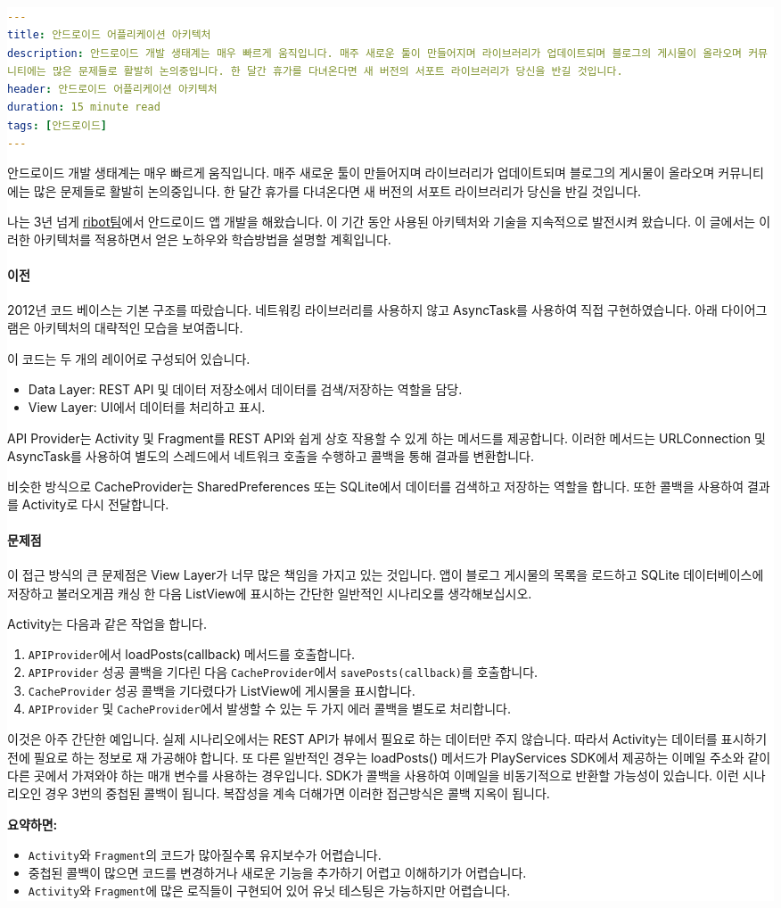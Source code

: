 ```yaml
---
title: 안드로이드 어플리케이션 아키텍처
description: 안드로이드 개발 생태계는 매우 빠르게 움직입니다. 매주 새로운 툴이 만들어지며 라이브러리가 업데이트되며 블로그의 게시물이 올라오며 커뮤니티에는 많은 문제들로 활발히 논의중입니다. 한 달간 휴가를 다녀온다면 새 버전의 서포트 라이브러리가 당신을 반길 것입니다.
header: 안드로이드 어플리케이션 아키텍처
duration: 15 minute read
tags: [안드로이드]
---
```


안드로이드 개발 생태계는 매우 빠르게 움직입니다. 매주 새로운 툴이 만들어지며 라이브러리가 업데이트되며 블로그의 게시물이 올라오며 커뮤니티에는 많은 문제들로 활발히 논의중입니다. 한 달간 휴가를 다녀온다면 새 버전의 서포트 라이브러리가 당신을 반길 것입니다.  

나는 3년 넘게 [ribot팀](http://ribot.co.uk/us)에서 안드로이드 앱 개발을 해왔습니다. 이 기간 동안 사용된 아키텍처와 기술을 지속적으로 발전시켜 왔습니다. 이 글에서는 이러한 아키텍처를 적용하면서 얻은 노하우와 학습방법을 설명할 계획입니다.  


#### 이전

2012년 코드 베이스는 기본 구조를 따랐습니다. 네트워킹 라이브러리를 사용하지 않고 AsyncTask를 사용하여 직접 구현하였습니다. 아래 다이어그램은 아키텍처의 대략적인 모습을 보여줍니다.  

이 코드는 두 개의 레이어로 구성되어 있습니다.
- Data Layer: REST API 및 데이터 저장소에서 데이터를 검색/저장하는 역할을 담당.
- View Layer: UI에서 데이터를 처리하고 표시.

API Provider는 Activity 및 Fragment를 REST API와 쉽게 상호 작용할 수 있게 하는 메서드를 제공합니다. 이러한 메서드는 URLConnection 및 AsyncTask를 사용하여 별도의 스레드에서 네트워크 호출을 수행하고 콜백을 통해 결과를 변환합니다.  

비슷한 방식으로 CacheProvider는 SharedPreferences 또는 SQLite에서 데이터를 검색하고 저장하는 역할을 합니다. 또한 콜백을 사용하여 결과를 Activity로 다시 전달합니다.  


#### 문제점

이 접근 방식의 큰 문제점은 View Layer가 너무 많은 책임을 가지고 있는 것입니다. 앱이 블로그 게시물의 목록을 로드하고 SQLite 데이터베이스에 저장하고 불러오게끔 캐싱 한 다음 ListView에 표시하는 간단한 일반적인 시나리오를 생각해보십시오.  

Activity는 다음과 같은 작업을 합니다.
1. `APIProvider`에서 loadPosts(callback) 메서드를 호출합니다.
2. `APIProvider` 성공 콜백을 기다린 다음 `CacheProvider`에서 `savePosts(callback)`를 호출합니다.
3. `CacheProvider` 성공 콜백을 기다렸다가 ListView에 게시물을 표시합니다.
4. `APIProvider` 및 `CacheProvider`에서 발생할 수 있는 두 가지 에러 콜백을 별도로 처리합니다.  

이것은 아주 간단한 예입니다. 실제 시나리오에서는 REST API가 뷰에서 필요로 하는 데이터만 주지 않습니다. 따라서 Activity는 데이터를 표시하기 전에 필요로 하는 정보로 재 가공해야 합니다. 또 다른 일반적인 경우는 loadPosts() 메서드가 PlayServices SDK에서 제공하는 이메일 주소와 같이 다른 곳에서 가져와야 하는 매개 변수를 사용하는 경우입니다. SDK가 콜백을 사용하여 이메일을 비동기적으로 반환할 가능성이 있습니다. 이런 시나리오인 경우 3번의 중첩된 콜백이 됩니다. 복잡성을 계속 더해가면 이러한 접근방식은 콜백 지옥이 됩니다.  


**요약하면:**
- `Activity`와 `Fragment`의 코드가 많아질수록 유지보수가 어렵습니다.
- 중첩된 콜백이 많으면 코드를 변경하거나 새로운 기능을 추가하기 어렵고 이해하기가 어렵습니다.
- `Activity`와 `Fragment`에 많은 로직들이 구현되어 있어 유닛 테스팅은 가능하지만 어렵습니다.


